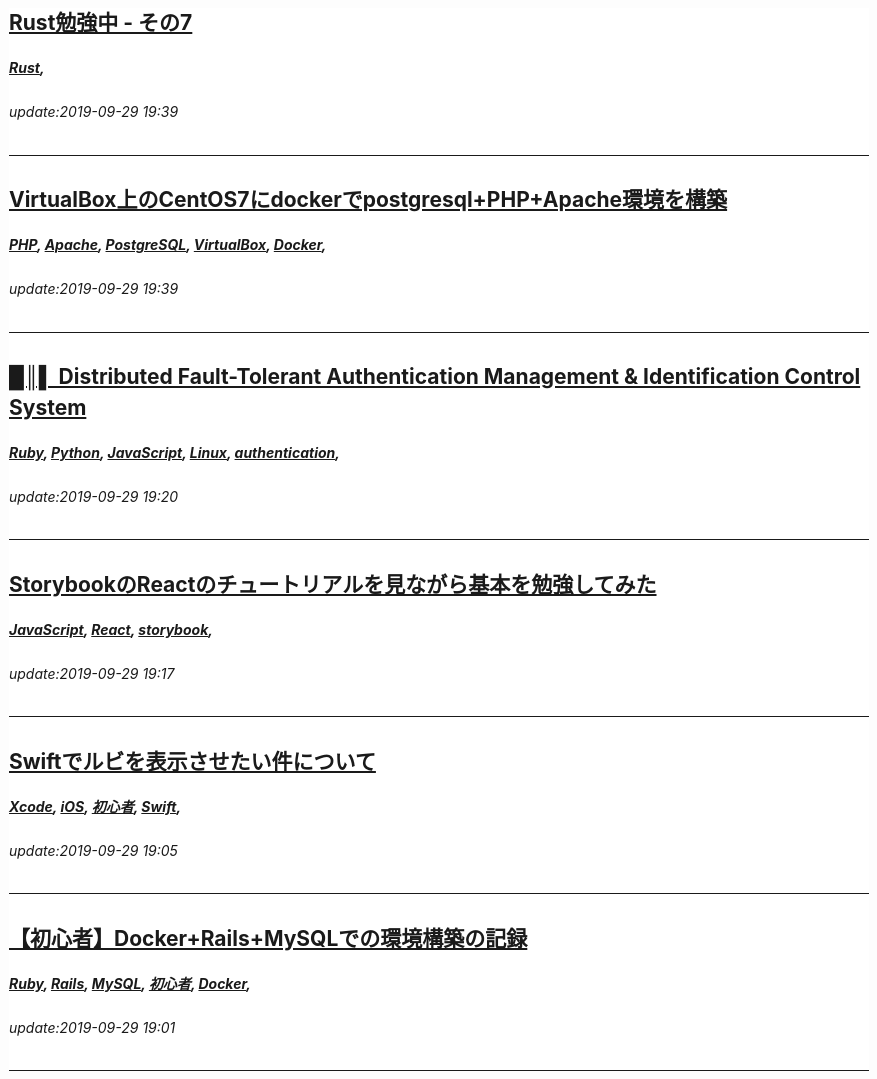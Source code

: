 ## [Rust勉強中 - その7](https://qiita.com/deta-mamoru/items/d28e0539958f331f1fb8)
##### [Rust](https://qiita.com/tags/Rust), 
###### update:2019-09-29 19:39
---
## [VirtualBox上のCentOS7にdockerでpostgresql+PHP+Apache環境を構築](https://qiita.com/spaciba_h_t/items/de60e663cc810aee29cf)
##### [PHP](https://qiita.com/tags/PHP), [Apache](https://qiita.com/tags/Apache), [PostgreSQL](https://qiita.com/tags/PostgreSQL), [VirtualBox](https://qiita.com/tags/VirtualBox), [Docker](https://qiita.com/tags/Docker), 
###### update:2019-09-29 19:39
---
## [█║▌ Distributed Fault-Tolerant Authentication Management & Identification Control System](https://qiita.com/synchroknot/items/0836bae62db12422f7dc)
##### [Ruby](https://qiita.com/tags/Ruby), [Python](https://qiita.com/tags/Python), [JavaScript](https://qiita.com/tags/JavaScript), [Linux](https://qiita.com/tags/Linux), [authentication](https://qiita.com/tags/authentication), 
###### update:2019-09-29 19:20
---
## [StorybookのReactのチュートリアルを見ながら基本を勉強してみた](https://qiita.com/okumurakengo/items/c1cc9a0ed2cc6ba58359)
##### [JavaScript](https://qiita.com/tags/JavaScript), [React](https://qiita.com/tags/React), [storybook](https://qiita.com/tags/storybook), 
###### update:2019-09-29 19:17
---
## [Swiftでルビを表示させたい件について](https://qiita.com/shintykt/items/c8a09d6801b5aac7f24e)
##### [Xcode](https://qiita.com/tags/Xcode), [iOS](https://qiita.com/tags/iOS), [初心者](https://qiita.com/tags/初心者), [Swift](https://qiita.com/tags/Swift), 
###### update:2019-09-29 19:05
---
## [【初心者】Docker+Rails+MySQLでの環境構築の記録](https://qiita.com/takuya_33/items/019842790b978252c408)
##### [Ruby](https://qiita.com/tags/Ruby), [Rails](https://qiita.com/tags/Rails), [MySQL](https://qiita.com/tags/MySQL), [初心者](https://qiita.com/tags/初心者), [Docker](https://qiita.com/tags/Docker), 
###### update:2019-09-29 19:01
---
